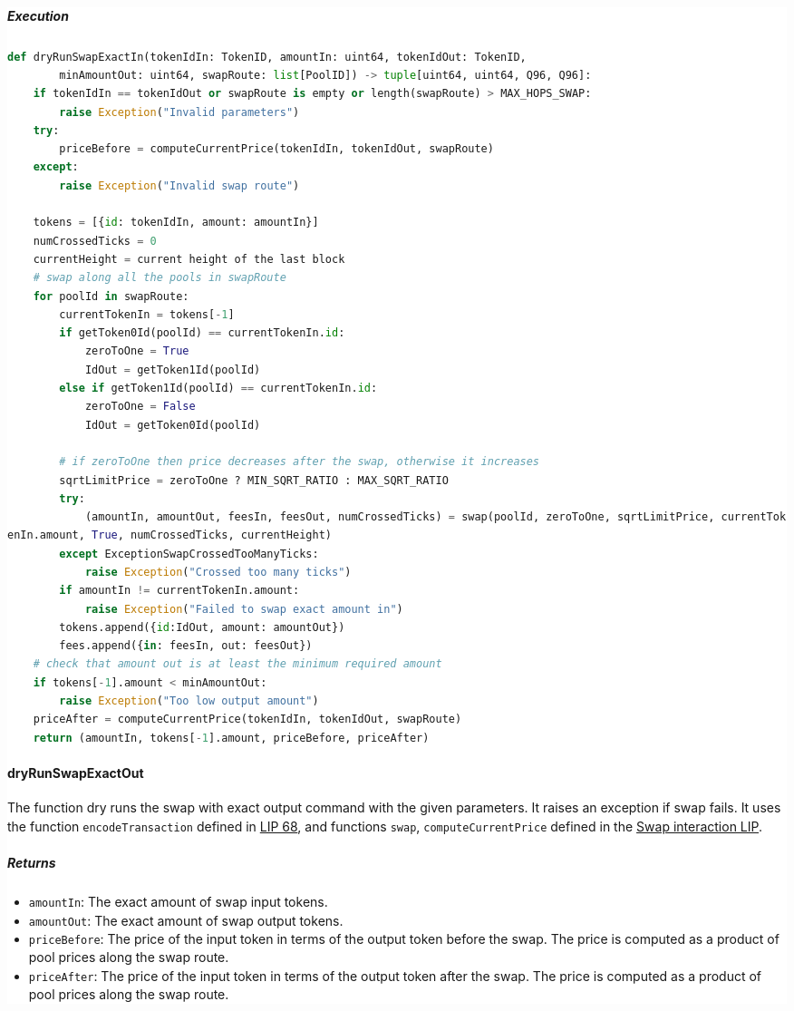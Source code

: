 ##### Execution

```python
def dryRunSwapExactIn(tokenIdIn: TokenID, amountIn: uint64, tokenIdOut: TokenID,
        minAmountOut: uint64, swapRoute: list[PoolID]) -> tuple[uint64, uint64, Q96, Q96]:
    if tokenIdIn == tokenIdOut or swapRoute is empty or length(swapRoute) > MAX_HOPS_SWAP:
        raise Exception("Invalid parameters")
    try:
        priceBefore = computeCurrentPrice(tokenIdIn, tokenIdOut, swapRoute)
    except:
        raise Exception("Invalid swap route")

    tokens = [{id: tokenIdIn, amount: amountIn}]
    numCrossedTicks = 0
    currentHeight = current height of the last block
    # swap along all the pools in swapRoute
    for poolId in swapRoute:
        currentTokenIn = tokens[-1]
        if getToken0Id(poolId) == currentTokenIn.id:
            zeroToOne = True
            IdOut = getToken1Id(poolId)
        else if getToken1Id(poolId) == currentTokenIn.id:
            zeroToOne = False
            IdOut = getToken0Id(poolId)

        # if zeroToOne then price decreases after the swap, otherwise it increases
        sqrtLimitPrice = zeroToOne ? MIN_SQRT_RATIO : MAX_SQRT_RATIO
        try:
            (amountIn, amountOut, feesIn, feesOut, numCrossedTicks) = swap(poolId, zeroToOne, sqrtLimitPrice, currentTokenIn.amount, True, numCrossedTicks, currentHeight)
        except ExceptionSwapCrossedTooManyTicks:
            raise Exception("Crossed too many ticks")
        if amountIn != currentTokenIn.amount:
            raise Exception("Failed to swap exact amount in")
        tokens.append({id:IdOut, amount: amountOut})
        fees.append({in: feesIn, out: feesOut})
    # check that amount out is at least the minimum required amount
    if tokens[-1].amount < minAmountOut:
        raise Exception("Too low output amount")
    priceAfter = computeCurrentPrice(tokenIdIn, tokenIdOut, swapRoute)
    return (amountIn, tokens[-1].amount, priceBefore, priceAfter)    
```

#### dryRunSwapExactOut

The function dry runs the swap with exact output command with the given parameters. It raises an exception if swap fails. It uses the function `encodeTransaction` defined in [LIP 68][newTrsSchema], and functions `swap`, `computeCurrentPrice` defined in the [Swap interaction LIP][swapLIP].

##### Returns

- `amountIn`: The exact amount of swap input tokens.
- `amountOut`: The exact amount of swap output tokens.
- `priceBefore`: The price of the input token in terms of the output token before the swap. The price is computed as a product of pool prices along the swap route.
- `priceAfter`: The price of the input token in terms of the output token after the swap. The price is computed as a product of pool prices along the swap route.


[swapLIP]: https://github.com/LiskHQ/lips-staging/blob/main/proposals/lip-swap_Interaction.md
[tokenLIP]: https://github.com/LiskHQ/lips/blob/main/proposals/lip-0051.md
[uniswapv3whitepaper]: https://uniswap.org/whitepaper-v3.pdf
[Q_wiki]: https://en.wikipedia.org/wiki/Q_(number_format)
[q6496Uniswap]: https://docs.uniswap.org/sdk/guides/fetching-prices#understanding-sqrtprice
[tokenidLIP]: https://github.com/LiskHQ/lips/blob/main/proposals/lip-0051.md#token-identification
[getSqrtRatioAtTick]: https://github.com/Uniswap/v3-core/blob/c05a0e2c8c08c460fb4d05cfdda30b3ad8deeaac/contracts/libraries/TickMath.sol#L23
[getSqrtRatioAtTickTypescript]: https://github.com/Uniswap/v3-sdk/blob/52fa487363e6ffa0dd96b554c0e2448f257dd69f/src/utils/tickMath.ts#L41
[getTickAtSqrtRatio]: https://github.com/Uniswap/v3-core/blob/c05a0e2c8c08c460fb4d05cfdda30b3ad8deeaac/contracts/libraries/TickMath.sol#L61
[getTickAtSqrtRatioTypescript]: https://github.com/Uniswap/v3-sdk/blob/52fa487363e6ffa0dd96b554c0e2448f257dd69f/src/utils/tickMath.ts#L82
[getAmount0Delta]: https://github.com/Uniswap/v3-core/blob/c05a0e2c8c08c460fb4d05cfdda30b3ad8deeaac/contracts/libraries/SqrtPriceMath.sol#L153
[getAmount0DeltaTypescript]: https://github.com/Uniswap/v3-sdk/blob/52fa487363e6ffa0dd96b554c0e2448f257dd69f/src/utils/sqrtPriceMath.ts#L25
[getAmount1Delta]: https://github.com/Uniswap/v3-core/blob/c05a0e2c8c08c460fb4d05cfdda30b3ad8deeaac/contracts/libraries/SqrtPriceMath.sol#L182
[getAmount1DeltaTypescript]: https://github.com/Uniswap/v3-sdk/blob/52fa487363e6ffa0dd96b554c0e2448f257dd69f/src/utils/sqrtPriceMath.ts#L38
[getNextSqrtPriceFromAmount1RoundingDown]: https://github.com/Uniswap/v3-core/blob/c05a0e2c8c08c460fb4d05cfdda30b3ad8deeaac/contracts/libraries/SqrtPriceMath.sol#L68
[getNextSqrtPriceFromAmount1RoundingDownTypescrypt]: https://github.com/Uniswap/v3-sdk/blob/52fa487363e6ffa0dd96b554c0e2448f257dd69f/src/utils/sqrtPriceMath.ts#L100
[getNextSqrtPriceFromAmount0RoundingUp]: https://github.com/Uniswap/v3-core/blob/c05a0e2c8c08c460fb4d05cfdda30b3ad8deeaac/contracts/libraries/SqrtPriceMath.sol#L28
[getNextSqrtPriceFromAmount0RoundingUpTypescript]: https://github.com/Uniswap/v3-sdk/blob/52fa487363e6ffa0dd96b554c0e2448f257dd69f/src/utils/sqrtPriceMath.ts#L71
[LIP60]: https://github.com/LiskHQ/lips/blob/main/proposals/lip-0060.md
[newTrsSchema]: https://github.com/LiskHQ/lips/blob/main/proposals/lip-0068.md
[UniswapV3Fees]: https://docs.uniswap.org/protocol/concepts/V3-overview/fees
[UniswapV3Ticks]: https://github.com/Uniswap/v3-core/blob/main/contracts/UniswapV3Factory.sol